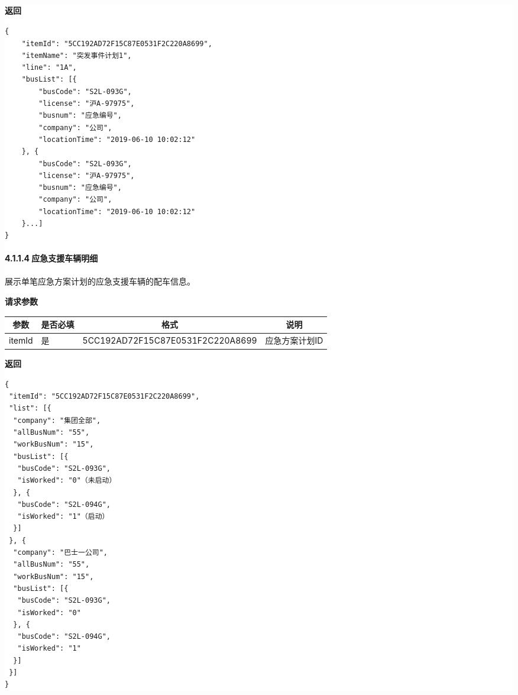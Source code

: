 **返回**

```
{
	"itemId": "5CC192AD72F15C87E0531F2C220A8699",
	"itemName": "突发事件计划1",
	"line": "1A",
	"busList": [{
		"busCode": "S2L-093G",
		"license": "沪A-97975",
		"busnum": "应急编号",
		"company": "公司",
		"locationTime": "2019-06-10 10:02:12"
	}, {
		"busCode": "S2L-093G",
		"license": "沪A-97975",
		"busnum": "应急编号",
		"company": "公司",
		"locationTime": "2019-06-10 10:02:12"
	}...]
}
```



#### 4.1.1.4 应急支援车辆明细

展示单笔应急方案计划的应急支援车辆的配车信息。

**请求参数**

| 参数     | 是否必填 | 格式                               | 说明       |
| ------ | ---- | -------------------------------- | -------- |
| itemId | 是    | 5CC192AD72F15C87E0531F2C220A8699 | 应急方案计划ID |

**返回**

```
{
 "itemId": "5CC192AD72F15C87E0531F2C220A8699",
 "list": [{
  "company": "集团全部",
  "allBusNum": "55",
  "workBusNum": "15",
  "busList": [{
   "busCode": "S2L-093G",
   "isWorked": "0"（未启动）
  }, {
   "busCode": "S2L-094G",
   "isWorked": "1"（启动）
  }]
 }, {
  "company": "巴士一公司",
  "allBusNum": "55",
  "workBusNum": "15",
  "busList": [{
   "busCode": "S2L-093G",
   "isWorked": "0"
  }, {
   "busCode": "S2L-094G",
   "isWorked": "1"
  }]
 }]
}
```
